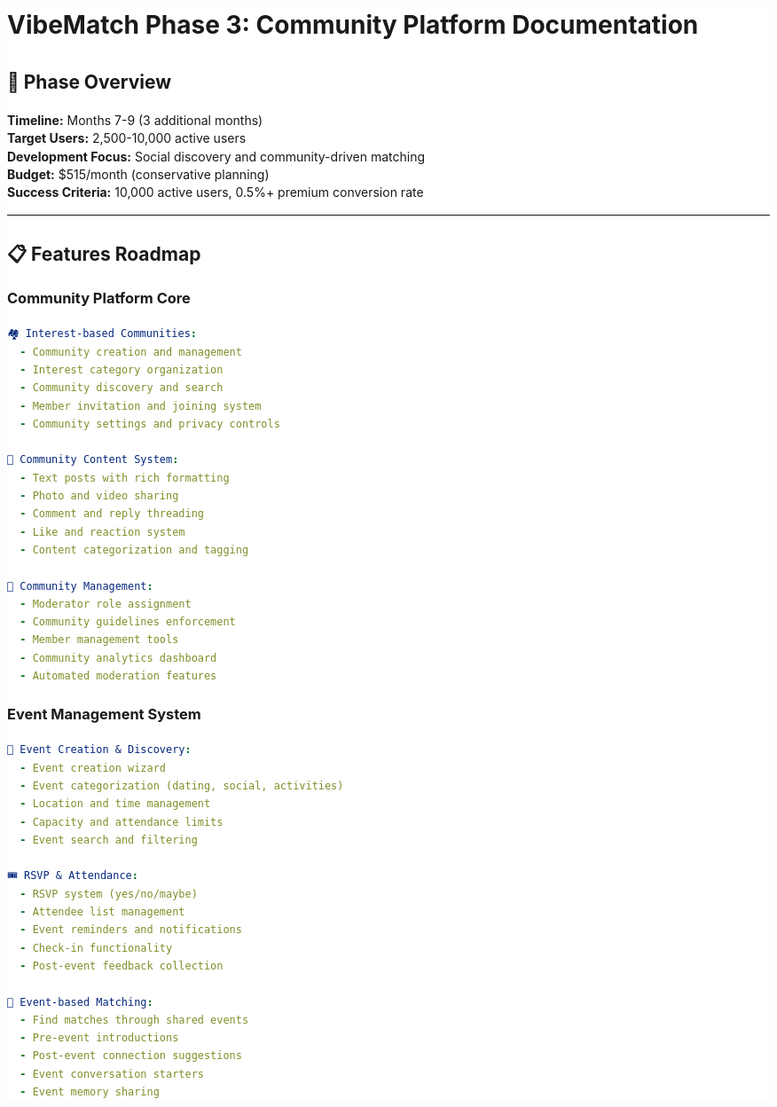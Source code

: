 # VibeMatch Phase 3: Community Platform Documentation

## 🌟 Phase Overview

**Timeline:** Months 7-9 (3 additional months)  
**Target Users:** 2,500-10,000 active users  
**Development Focus:** Social discovery and community-driven matching  
**Budget:** $515/month (conservative planning)  
**Success Criteria:** 10,000 active users, 0.5%+ premium conversion rate

---

## 📋 Features Roadmap

### **Community Platform Core**
```yaml
🏘️ Interest-based Communities:
  - Community creation and management
  - Interest category organization
  - Community discovery and search
  - Member invitation and joining system
  - Community settings and privacy controls

📱 Community Content System:
  - Text posts with rich formatting
  - Photo and video sharing
  - Comment and reply threading
  - Like and reaction system
  - Content categorization and tagging

👥 Community Management:
  - Moderator role assignment
  - Community guidelines enforcement
  - Member management tools
  - Community analytics dashboard
  - Automated moderation features
```

### **Event Management System**
```yaml
📅 Event Creation & Discovery:
  - Event creation wizard
  - Event categorization (dating, social, activities)
  - Location and time management
  - Capacity and attendance limits
  - Event search and filtering

🎟️ RSVP & Attendance:
  - RSVP system (yes/no/maybe)
  - Attendee list management
  - Event reminders and notifications
  - Check-in functionality
  - Post-event feedback collection

🎯 Event-based Matching:
  - Find matches through shared events
  - Pre-event introductions
  - Post-event connection suggestions
  - Event conversation starters
  - Event memory sharing
```
